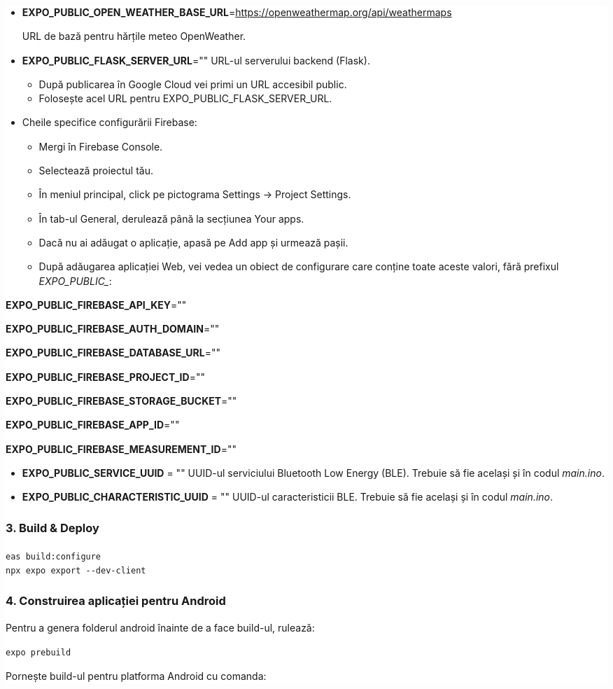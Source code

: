- **EXPO_PUBLIC_OPEN_WEATHER_BASE_URL**=https://openweathermap.org/api/weathermaps

   URL de bază pentru hărțile meteo OpenWeather.

- **EXPO_PUBLIC_FLASK_SERVER_URL**=""
 URL-ul serverului backend (Flask). 

   - După publicarea în Google Cloud vei primi un URL accesibil public.
   - Folosește acel URL pentru EXPO_PUBLIC_FLASK_SERVER_URL.




- Cheile specifice configurării Firebase:

  - Mergi în Firebase Console.

  - Selectează proiectul tău.

   - În meniul principal, click pe pictograma Settings → Project Settings.

  - În tab-ul General, derulează până la secțiunea Your apps.

  - Dacă nu ai adăugat o aplicație, apasă pe Add app și urmează pașii.

  - După adăugarea aplicației Web, vei vedea un obiect de configurare care conține toate aceste valori, fără prefixul *EXPO_PUBLIC_*:


**EXPO_PUBLIC_FIREBASE_API_KEY**=""

 **EXPO_PUBLIC_FIREBASE_AUTH_DOMAIN**=""

 **EXPO_PUBLIC_FIREBASE_DATABASE_URL**=""

 **EXPO_PUBLIC_FIREBASE_PROJECT_ID**=""

 **EXPO_PUBLIC_FIREBASE_STORAGE_BUCKET**=""

 **EXPO_PUBLIC_FIREBASE_APP_ID**=""

  **EXPO_PUBLIC_FIREBASE_MEASUREMENT_ID**=""



- **EXPO_PUBLIC_SERVICE_UUID** = ""
 UUID-ul serviciului Bluetooth Low Energy (BLE). Trebuie să fie același și în codul *main.ino*.

- **EXPO_PUBLIC_CHARACTERISTIC_UUID** = ""
 UUID-ul caracteristicii BLE. Trebuie să fie același și în codul *main.ino*.


### 3. Build & Deploy 


```
eas build:configure
npx expo export --dev-client 
```


### 4. Construirea aplicației pentru Android
Pentru a genera folderul android înainte de a face build-ul, rulează:
```
expo prebuild

```
Pornește build-ul pentru platforma Android cu comanda:
